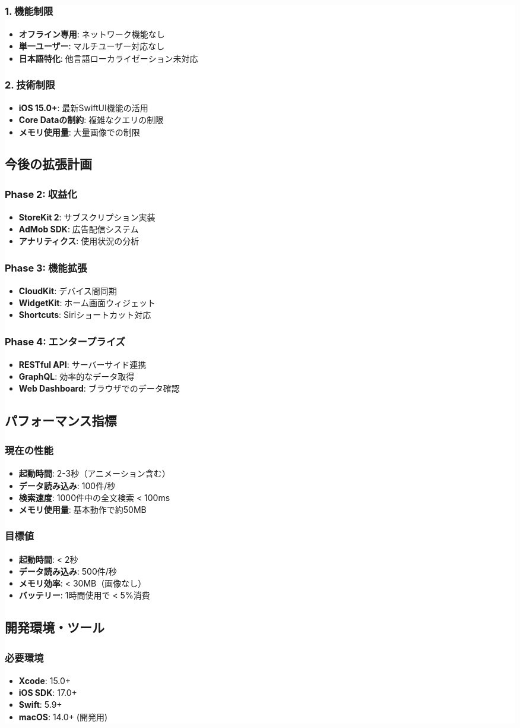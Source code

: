 ### 1. 機能制限
- **オフライン専用**: ネットワーク機能なし
- **単一ユーザー**: マルチユーザー対応なし
- **日本語特化**: 他言語ローカライゼーション未対応

### 2. 技術制限
- **iOS 15.0+**: 最新SwiftUI機能の活用
- **Core Dataの制約**: 複雑なクエリの制限
- **メモリ使用量**: 大量画像での制限

## 今後の拡張計画

### Phase 2: 収益化
- **StoreKit 2**: サブスクリプション実装
- **AdMob SDK**: 広告配信システム
- **アナリティクス**: 使用状況の分析

### Phase 3: 機能拡張
- **CloudKit**: デバイス間同期
- **WidgetKit**: ホーム画面ウィジェット
- **Shortcuts**: Siriショートカット対応

### Phase 4: エンタープライズ
- **RESTful API**: サーバーサイド連携
- **GraphQL**: 効率的なデータ取得
- **Web Dashboard**: ブラウザでのデータ確認

## パフォーマンス指標

### 現在の性能
- **起動時間**: 2-3秒（アニメーション含む）
- **データ読み込み**: 100件/秒
- **検索速度**: 1000件中の全文検索 < 100ms
- **メモリ使用量**: 基本動作で約50MB

### 目標値
- **起動時間**: < 2秒
- **データ読み込み**: 500件/秒
- **メモリ効率**: < 30MB（画像なし）
- **バッテリー**: 1時間使用で < 5%消費

## 開発環境・ツール

### 必要環境
- **Xcode**: 15.0+
- **iOS SDK**: 17.0+
- **Swift**: 5.9+
- **macOS**: 14.0+ (開発用)
